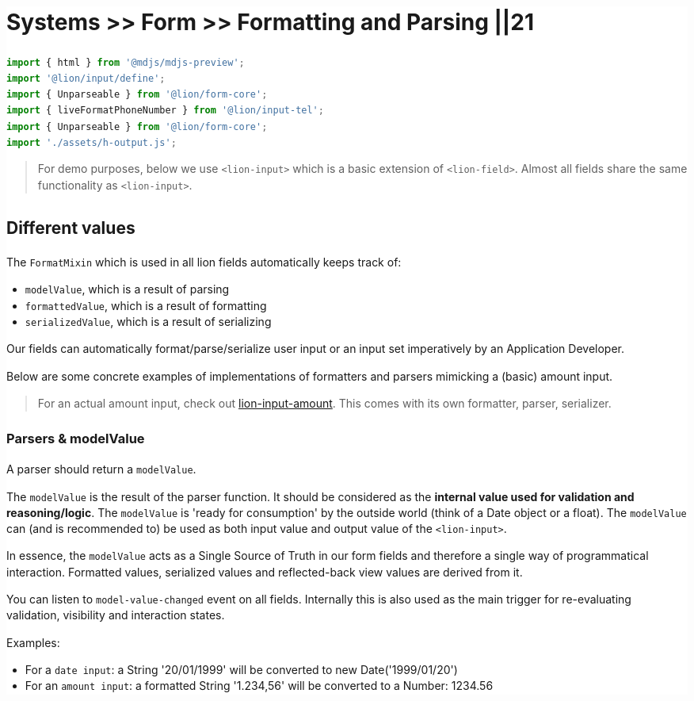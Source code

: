 # Systems >> Form >> Formatting and Parsing ||21

```js script
import { html } from '@mdjs/mdjs-preview';
import '@lion/input/define';
import { Unparseable } from '@lion/form-core';
import { liveFormatPhoneNumber } from '@lion/input-tel';
import { Unparseable } from '@lion/form-core';
import './assets/h-output.js';
```

> For demo purposes, below we use `<lion-input>` which is a basic extension of `<lion-field>`.
> Almost all fields share the same functionality as `<lion-input>`.

## Different values

The `FormatMixin` which is used in all lion fields automatically keeps track of:

- `modelValue`, which is a result of parsing
- `formattedValue`, which is a result of formatting
- `serializedValue`, which is a result of serializing

Our fields can automatically format/parse/serialize user input or an input set imperatively by an Application Developer.

Below are some concrete examples of implementations of formatters and parsers mimicking a (basic) amount input.

> For an actual amount input, check out [lion-input-amount](../../../components/inputs/input-amount/overview.md).
> This comes with its own formatter, parser, serializer.

### Parsers & modelValue

A parser should return a `modelValue`.

The `modelValue` is the result of the parser function.
It should be considered as the **internal value used for validation and reasoning/logic**.
The `modelValue` is 'ready for consumption' by the outside world (think of a Date object or a float).
The `modelValue` can (and is recommended to) be used as both input value and output value of the `<lion-input>`.

In essence, the `modelValue` acts as a Single Source of Truth in our form fields and therefore a single way of programmatical interaction.
Formatted values, serialized values and reflected-back view values are derived from it.

You can listen to `model-value-changed` event on all fields.
Internally this is also used as the main trigger for re-evaluating validation, visibility and interaction states.

Examples:

- For a `date input`: a String '20/01/1999' will be converted to new Date('1999/01/20')
- For an `amount input`: a formatted String '1.234,56' will be converted to a Number: 1234.56

